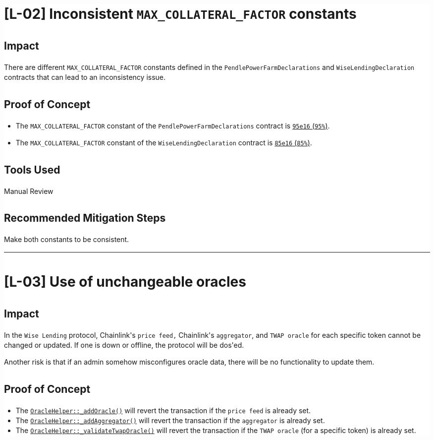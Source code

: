 
# [L-02] Inconsistent `MAX_COLLATERAL_FACTOR` constants

## Impact

There are different `MAX_COLLATERAL_FACTOR` constants defined in the `PendlePowerFarmDeclarations` and `WiseLendingDeclaration` contracts that can lead to an inconsistency issue.

## Proof of Concept

- The `MAX_COLLATERAL_FACTOR` constant of the `PendlePowerFarmDeclarations` contract is [`95e16` (`95%`)](https://github.com/code-423n4/2024-02-wise-lending/blob/79186b243d8553e66358c05497e5ccfd9488b5e2/contracts/PowerFarms/PendlePowerFarm/PendlePowerFarmDeclarations.sol#L62).

- The `MAX_COLLATERAL_FACTOR` constant of the `WiseLendingDeclaration` contract is [`85e16` (`85%`)](https://github.com/code-423n4/2024-02-wise-lending/blob/79186b243d8553e66358c05497e5ccfd9488b5e2/contracts/WiseLendingDeclaration.sol#L319).

## Tools Used

Manual Review

## Recommended Mitigation Steps

Make both constants to be consistent.

---

# [L-03] Use of unchangeable oracles

## Impact

In the `Wise Lending` protocol, Chainlink's `price feed,` Chainlink's `aggregator`, and `TWAP oracle` for each specific token cannot be changed or updated. If one is down or offline, the protocol will be dos'ed. 

Another risk is that if an admin somehow misconfigures oracle data, there will be no functionality to update them.

## Proof of Concept

- The [`OracleHelper::_addOracle()`](https://github.com/code-423n4/2024-02-wise-lending/blob/79186b243d8553e66358c05497e5ccfd9488b5e2/contracts/WiseOracleHub/OracleHelper.sol#L19-L21) will revert the transaction if the `price feed` is already set.
- The [`OracleHelper::_addAggregator()`](https://github.com/code-423n4/2024-02-wise-lending/blob/79186b243d8553e66358c05497e5ccfd9488b5e2/contracts/WiseOracleHub/OracleHelper.sol#L41-L43) will revert the transaction if the `aggregator` is already set.
- The [`OracleHelper::_validateTwapOracle()`](https://github.com/code-423n4/2024-02-wise-lending/blob/79186b243d8553e66358c05497e5ccfd9488b5e2/contracts/WiseOracleHub/OracleHelper.sol#L365-L367) will revert the transaction if the `TWAP oracle` (for a specific token) is already set.
